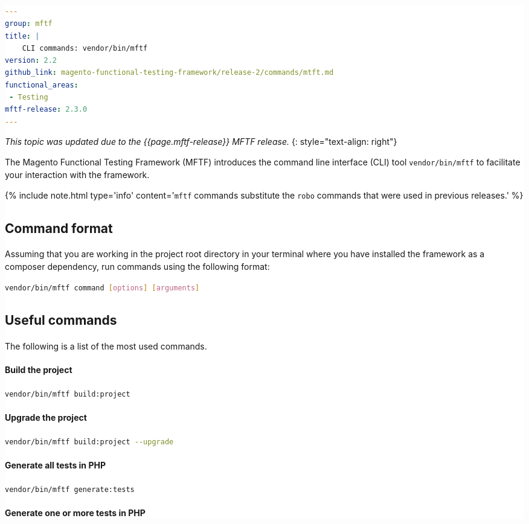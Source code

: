 ```yaml
---
group: mftf
title: |
    CLI commands: vendor/bin/mftf
version: 2.2
github_link: magento-functional-testing-framework/release-2/commands/mtft.md
functional_areas:
 - Testing
mftf-release: 2.3.0
---
```


_This topic was updated due to the {{page.mftf-release}} MFTF release._
{: style="text-align: right"}

The Magento Functional Testing Framework (MFTF) introduces the command line interface (CLI) tool `vendor/bin/mftf` to facilitate your interaction with the framework.

{%
include note.html
type='info'
content='`mftf` commands substitute the `robo` commands that were used in previous releases.'
%}

## Command format

Assuming that you are working in the project root directory in your terminal where you have installed the framework as a composer dependency, run commands using the following format:

```bash
vendor/bin/mftf command [options] [arguments]
```
  
## Useful commands

The following is a list of the most used commands.

#### Build the project

```bash
vendor/bin/mftf build:project
```

#### Upgrade the project

```bash
vendor/bin/mftf build:project --upgrade
```

#### Generate all tests in PHP

```bash
vendor/bin/mftf generate:tests
```
#### Generate one or more tests in PHP


[configuration]: ../configuration.html
[Reference]: #reference